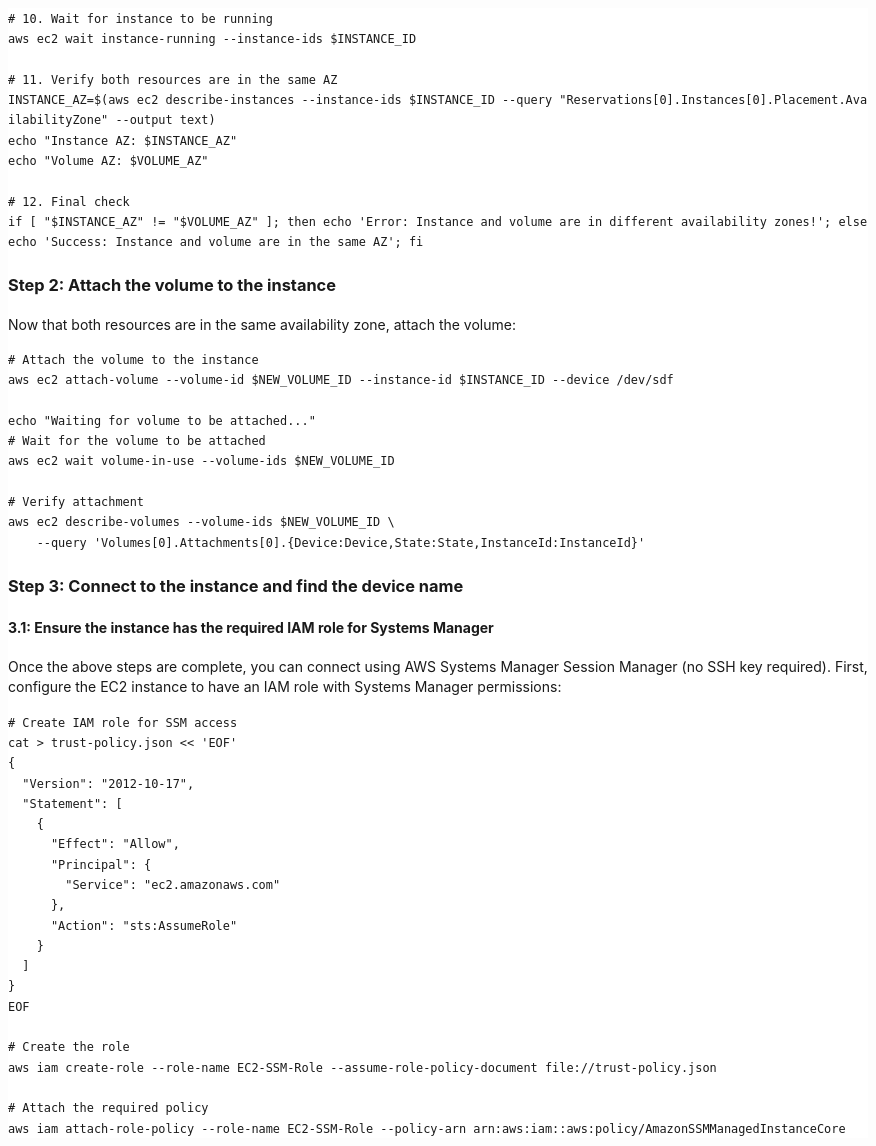 ```
# 10. Wait for instance to be running
aws ec2 wait instance-running --instance-ids $INSTANCE_ID

# 11. Verify both resources are in the same AZ
INSTANCE_AZ=$(aws ec2 describe-instances --instance-ids $INSTANCE_ID --query "Reservations[0].Instances[0].Placement.AvailabilityZone" --output text)
echo "Instance AZ: $INSTANCE_AZ"
echo "Volume AZ: $VOLUME_AZ"

# 12. Final check
if [ "$INSTANCE_AZ" != "$VOLUME_AZ" ]; then echo 'Error: Instance and volume are in different availability zones!'; else echo 'Success: Instance and volume are in the same AZ'; fi
```

### Step 2: Attach the volume to the instance

Now that both resources are in the same availability zone, attach the volume:

```
# Attach the volume to the instance
aws ec2 attach-volume --volume-id $NEW_VOLUME_ID --instance-id $INSTANCE_ID --device /dev/sdf

echo "Waiting for volume to be attached..."
# Wait for the volume to be attached
aws ec2 wait volume-in-use --volume-ids $NEW_VOLUME_ID

# Verify attachment
aws ec2 describe-volumes --volume-ids $NEW_VOLUME_ID \
    --query 'Volumes[0].Attachments[0].{Device:Device,State:State,InstanceId:InstanceId}'
```

### Step 3: Connect to the instance and find the device name

#### 3.1: Ensure the instance has the required IAM role for Systems Manager
Once the above steps are complete, you can connect using AWS Systems Manager Session Manager (no SSH key required). 
First, configure the EC2 instance to have an IAM role with Systems Manager permissions:

```
# Create IAM role for SSM access
cat > trust-policy.json << 'EOF'
{
  "Version": "2012-10-17",
  "Statement": [
    {
      "Effect": "Allow",
      "Principal": {
        "Service": "ec2.amazonaws.com"
      },
      "Action": "sts:AssumeRole"
    }
  ]
}
EOF

# Create the role
aws iam create-role --role-name EC2-SSM-Role --assume-role-policy-document file://trust-policy.json

# Attach the required policy
aws iam attach-role-policy --role-name EC2-SSM-Role --policy-arn arn:aws:iam::aws:policy/AmazonSSMManagedInstanceCore

```